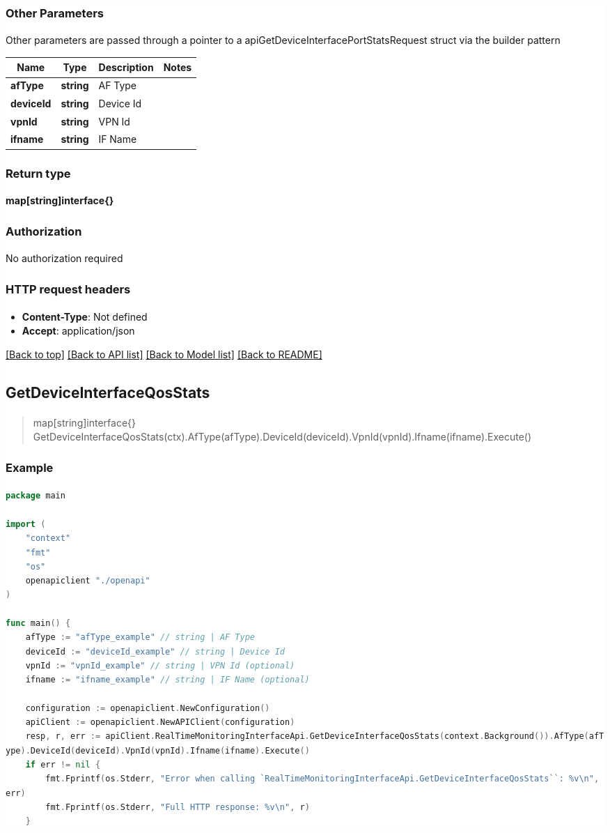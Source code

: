 

### Other Parameters

Other parameters are passed through a pointer to a apiGetDeviceInterfacePortStatsRequest struct via the builder pattern


Name | Type | Description  | Notes
------------- | ------------- | ------------- | -------------
 **afType** | **string** | AF Type | 
 **deviceId** | **string** | Device Id | 
 **vpnId** | **string** | VPN Id | 
 **ifname** | **string** | IF Name | 

### Return type

**map[string]interface{}**

### Authorization

No authorization required

### HTTP request headers

- **Content-Type**: Not defined
- **Accept**: application/json

[[Back to top]](#) [[Back to API list]](../README.md#documentation-for-api-endpoints)
[[Back to Model list]](../README.md#documentation-for-models)
[[Back to README]](../README.md)


## GetDeviceInterfaceQosStats

> map[string]interface{} GetDeviceInterfaceQosStats(ctx).AfType(afType).DeviceId(deviceId).VpnId(vpnId).Ifname(ifname).Execute()





### Example

```go
package main

import (
    "context"
    "fmt"
    "os"
    openapiclient "./openapi"
)

func main() {
    afType := "afType_example" // string | AF Type
    deviceId := "deviceId_example" // string | Device Id
    vpnId := "vpnId_example" // string | VPN Id (optional)
    ifname := "ifname_example" // string | IF Name (optional)

    configuration := openapiclient.NewConfiguration()
    apiClient := openapiclient.NewAPIClient(configuration)
    resp, r, err := apiClient.RealTimeMonitoringInterfaceApi.GetDeviceInterfaceQosStats(context.Background()).AfType(afType).DeviceId(deviceId).VpnId(vpnId).Ifname(ifname).Execute()
    if err != nil {
        fmt.Fprintf(os.Stderr, "Error when calling `RealTimeMonitoringInterfaceApi.GetDeviceInterfaceQosStats``: %v\n", err)
        fmt.Fprintf(os.Stderr, "Full HTTP response: %v\n", r)
    }
```